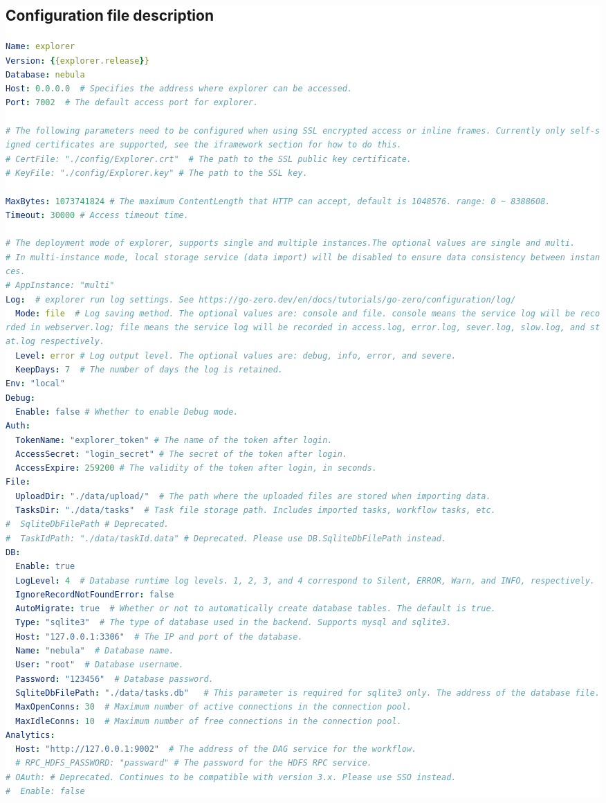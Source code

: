 ## Configuration file description

```yaml
Name: explorer
Version: {{explorer.release}}
Database: nebula
Host: 0.0.0.0  # Specifies the address where explorer can be accessed.
Port: 7002  # The default access port for explorer.

# The following parameters need to be configured when using SSL encrypted access or inline frames. Currently only self-signed certificates are supported, see the iframework section for how to do this.
# CertFile: "./config/Explorer.crt"  # The path to the SSL public key certificate.
# KeyFile: "./config/Explorer.key" # The path to the SSL key.

MaxBytes: 1073741824 # The maximum ContentLength that HTTP can accept, default is 1048576. range: 0 ~ 8388608.
Timeout: 30000 # Access timeout time.

# The deployment mode of explorer, supports single and multiple instances.The optional values are single and multi.
# In multi-instance mode, local storage service (data import) will be disabled to ensure data consistency between instances.
# AppInstance: "multi" 
Log:  # explorer run log settings. See https://go-zero.dev/en/docs/tutorials/go-zero/configuration/log/
  Mode: file  # Log saving method. The optional values are: console and file. console means the service log will be recorded in webserver.log; file means the service log will be recorded in access.log, error.log, sever.log, slow.log, and stat.log respectively.
  Level: error # Log output level. The optional values are: debug, info, error, and severe.
  KeepDays: 7  # The number of days the log is retained.
Env: "local"
Debug:  
  Enable: false # Whether to enable Debug mode.
Auth:
  TokenName: "explorer_token" # The name of the token after login.
  AccessSecret: "login_secret" # The secret of the token after login.
  AccessExpire: 259200 # The validity of the token after login, in seconds.
File:
  UploadDir: "./data/upload/"  # The path where the uploaded files are stored when importing data.
  TasksDir: "./data/tasks"  # Task file storage path. Includes imported tasks, workflow tasks, etc.
#  SqliteDbFilePath # Deprecated.
#  TaskIdPath: "./data/taskId.data" # Deprecated. Please use DB.SqliteDbFilePath instead.
DB:
  Enable: true
  LogLevel: 4  # Database runtime log levels. 1, 2, 3, and 4 correspond to Silent, ERROR, Warn, and INFO, respectively.
  IgnoreRecordNotFoundError: false  
  AutoMigrate: true  # Whether or not to automatically create database tables. The default is true.
  Type: "sqlite3"  # The type of database used in the backend. Supports mysql and sqlite3.
  Host: "127.0.0.1:3306"  # The IP and port of the database.
  Name: "nebula"  # Database name.
  User: "root"  # Database username.
  Password: "123456"  # Database password.
  SqliteDbFilePath: "./data/tasks.db"   # This parameter is required for sqlite3 only. The address of the database file.
  MaxOpenConns: 30  # Maximum number of active connections in the connection pool.
  MaxIdleConns: 10  # Maximum number of free connections in the connection pool.
Analytics:
  Host: "http://127.0.0.1:9002"  # The address of the DAG service for the workflow.
  # RPC_HDFS_PASSWORD: "passward" # The password for the HDFS RPC service.
# OAuth: # Deprecated. Continues to be compatible with version 3.x. Please use SSO instead.
#  Enable: false 
```